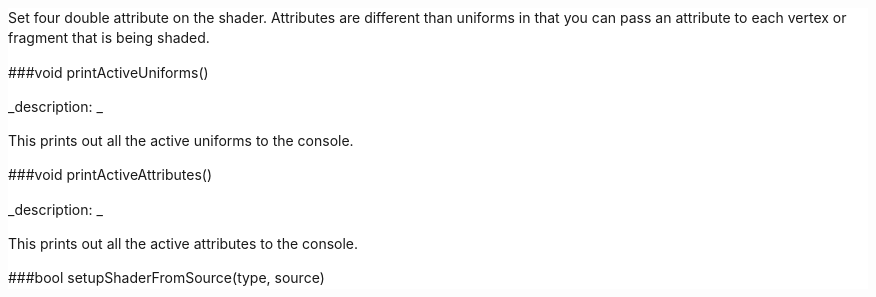 

Set four double attribute on the shader.
Attributes are different than uniforms in that you can pass an attribute to each vertex or fragment that is being shaded.



















###void printActiveUniforms()



_description: _



This prints out all the active uniforms to the console.



















###void printActiveAttributes()



_description: _



This prints out all the active attributes to the console.



















###bool setupShaderFromSource(type, source)


